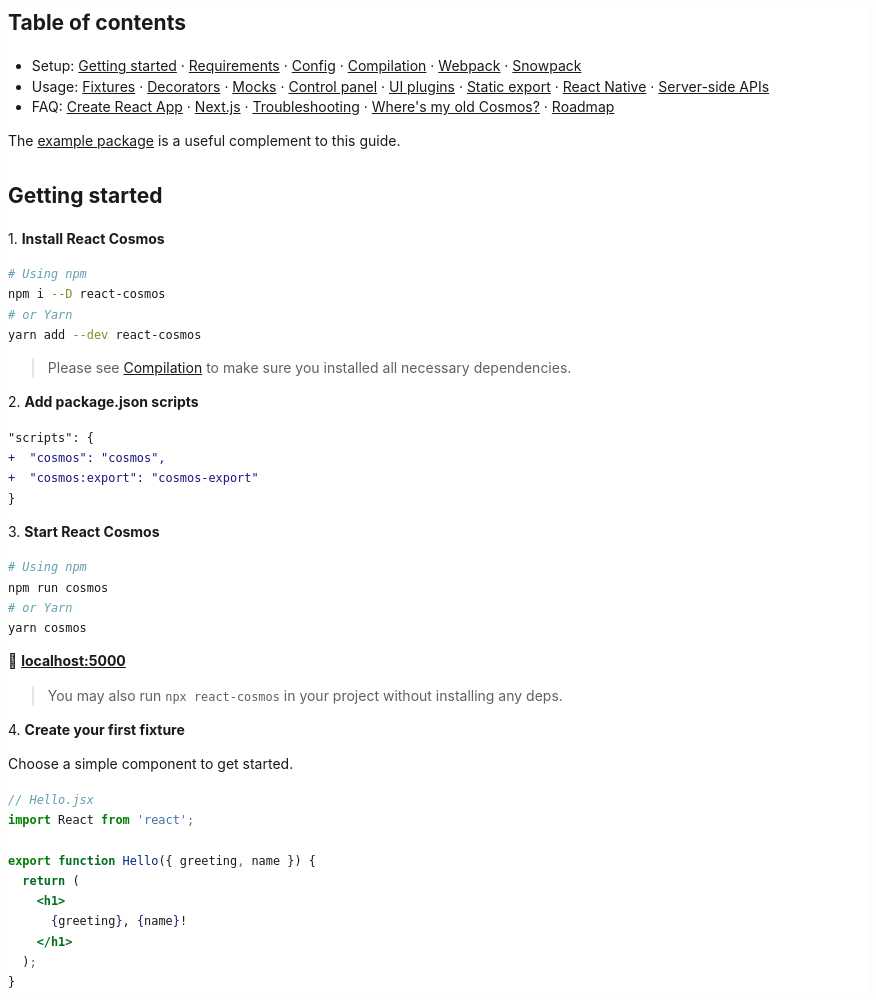 ## Table of contents

- Setup: [Getting started](#getting-started) · [Requirements](#requirements) · [Config](#config) · [Compilation](#compilation) · [Webpack](#webpack) · [Snowpack](snowpack.md)
- Usage: [Fixtures](#fixtures) · [Decorators](#decorators) · [Mocks](#declarative-mocks) · [Control panel](#control-panel) · [UI plugins](#ui-plugins) · [Static export](#static-export) · [React Native](#react-native) · [Server-side APIs](#server-side-apis)
- FAQ: [Create React App](#create-react-app) · [Next.js](#nextjs) · [Troubleshooting](#troubleshooting) · [Where's my old Cosmos?](#wheres-my-old-cosmos) · [Roadmap](../TODO.md)

The [example package](../example) is a useful complement to this guide.

## Getting started

1\. **Install React Cosmos**

```bash
# Using npm
npm i --D react-cosmos
# or Yarn
yarn add --dev react-cosmos
```

> Please see [Compilation](#compilation) to make sure you installed all necessary dependencies.

2\. **Add package.json scripts**

```diff
"scripts": {
+  "cosmos": "cosmos",
+  "cosmos:export": "cosmos-export"
}
```

3\. **Start React Cosmos**

```bash
# Using npm
npm run cosmos
# or Yarn
yarn cosmos
```

🚀 **[localhost:5000](http://localhost:5000)**

> You may also run `npx react-cosmos` in your project without installing any deps.

4\. **Create your first fixture**

Choose a simple component to get started.

  

```jsx
// Hello.jsx
import React from 'react';

export function Hello({ greeting, name }) {
  return (
    <h1>
      {greeting}, {name}!
    </h1>
  );
}
```
